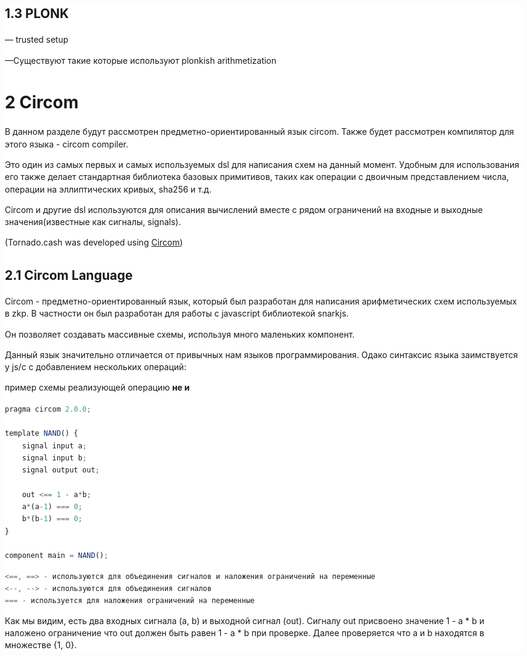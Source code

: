 ## 1.3 PLONK

— trusted setup

—Существуют такие которые используют plonkish arithmetization

# 2 Circom

В данном разделе будут рассмотрен предметно-ориентированный язык circom. Также будет рассмотрен компилятор для этого языка - circom compiler. 

Это один из самых первых и самых используемых dsl для написания схем на данный момент. Удобным для использования его также делает стандартная библиотека базовых примитивов, таких как операции с двоичным представлением числа, операции на эллиптических кривых, sha256 и т.д.

Circom и другие dsl используются для описания вычислений вместе с рядом ограничений на входные и выходные значения(известные как сигналы, signals).

(Tornado.cash was developed using [Circom](https://docs.circom.io/))

## 2.1 Circom Language

Circom - предметно-ориентированный язык, который был разработан для написания арифметических схем используемых в zkp. В частности он был разработан для работы с javascript библиотекой snarkjs.

Он позволяет создавать массивные схемы, используя много маленьких компонент.

Данный язык значительно отличается от привычных нам языков программирования. Одако синтаксис языка заимствуется у js/c с добавлением нескольких операций:

пример cхемы реализующей операцию **не и**

```jsx
pragma circom 2.0.0; 

template NAND() {
    signal input a;
    signal input b;
    signal output out;

    out <== 1 - a*b;
    a*(a-1) === 0;
    b*(b-1) === 0;
}

component main = NAND();
```

```c
<==, ==> - используются для объединения сигналов и наложения ограничений на переменные
<--, --> - используются для объединения сигналов
=== - используется для наложения ограничений на переменные
```

Как мы видим, есть два входных сигнала (a, b) и выходной сигнал (out).  Сигналу out присвоено значение 1 - a * b и наложено ограничение что out должен быть равен 1 - a * b при проверке.  Далее проверяется что a и b находятся в множестве {1, 0}.
